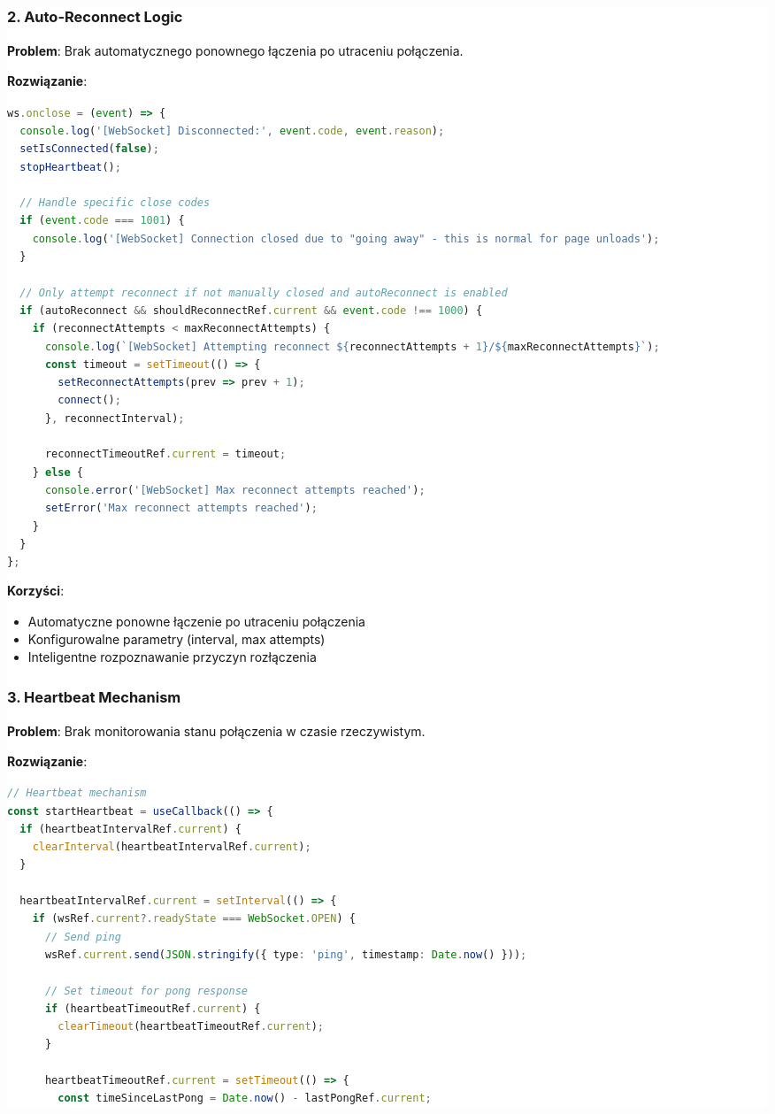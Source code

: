 ### 2. Auto-Reconnect Logic

**Problem**: Brak automatycznego ponownego łączenia po utraceniu połączenia.

**Rozwiązanie**:
```typescript
ws.onclose = (event) => {
  console.log('[WebSocket] Disconnected:', event.code, event.reason);
  setIsConnected(false);
  stopHeartbeat();
  
  // Handle specific close codes
  if (event.code === 1001) {
    console.log('[WebSocket] Connection closed due to "going away" - this is normal for page unloads');
  }
  
  // Only attempt reconnect if not manually closed and autoReconnect is enabled
  if (autoReconnect && shouldReconnectRef.current && event.code !== 1000) {
    if (reconnectAttempts < maxReconnectAttempts) {
      console.log(`[WebSocket] Attempting reconnect ${reconnectAttempts + 1}/${maxReconnectAttempts}`);
      const timeout = setTimeout(() => {
        setReconnectAttempts(prev => prev + 1);
        connect();
      }, reconnectInterval);
      
      reconnectTimeoutRef.current = timeout;
    } else {
      console.error('[WebSocket] Max reconnect attempts reached');
      setError('Max reconnect attempts reached');
    }
  }
};
```

**Korzyści**:
- Automatyczne ponowne łączenie po utraceniu połączenia
- Konfigurowalne parametry (interval, max attempts)
- Inteligentne rozpoznawanie przyczyn rozłączenia

### 3. Heartbeat Mechanism

**Problem**: Brak monitorowania stanu połączenia w czasie rzeczywistym.

**Rozwiązanie**:
```typescript
// Heartbeat mechanism
const startHeartbeat = useCallback(() => {
  if (heartbeatIntervalRef.current) {
    clearInterval(heartbeatIntervalRef.current);
  }

  heartbeatIntervalRef.current = setInterval(() => {
    if (wsRef.current?.readyState === WebSocket.OPEN) {
      // Send ping
      wsRef.current.send(JSON.stringify({ type: 'ping', timestamp: Date.now() }));
      
      // Set timeout for pong response
      if (heartbeatTimeoutRef.current) {
        clearTimeout(heartbeatTimeoutRef.current);
      }
      
      heartbeatTimeoutRef.current = setTimeout(() => {
        const timeSinceLastPong = Date.now() - lastPongRef.current;
```